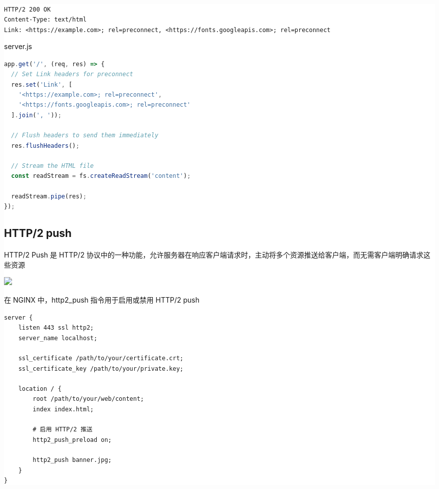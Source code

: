 ```plain
HTTP/2 200 OK
Content-Type: text/html
Link: <https://example.com>; rel=preconnect, <https://fonts.googleapis.com>; rel=preconnect
```



server.js

```javascript
app.get('/', (req, res) => {
  // Set Link headers for preconnect
  res.set('Link', [
    '<https://example.com>; rel=preconnect',
    '<https://fonts.googleapis.com>; rel=preconnect'
  ].join(', '));
  
  // Flush headers to send them immediately
  res.flushHeaders();

  // Stream the HTML file
  const readStream = fs.createReadStream('content');

  readStream.pipe(res);
});
```

## HTTP/2 push
HTTP/2 Push 是 HTTP/2 协议中的一种功能，允许服务器在响应客户端请求时，主动将多个资源推送给客户端，而无需客户端明确请求这些资源

![](https://cdn.nlark.com/yuque/0/2024/png/87727/1724505077605-727b435d-8d93-46bb-b3cc-996d6e6e122b.png)

在 NGINX 中，http2_push 指令用于启用或禁用 HTTP/2 push

```nginx
server {
    listen 443 ssl http2;
    server_name localhost;

    ssl_certificate /path/to/your/certificate.crt;
    ssl_certificate_key /path/to/your/private.key;

    location / {
        root /path/to/your/web/content;
        index index.html;
       
        # 启用 HTTP/2 推送
        http2_push_preload on;
    
        http2_push banner.jpg;
    }
}
```
